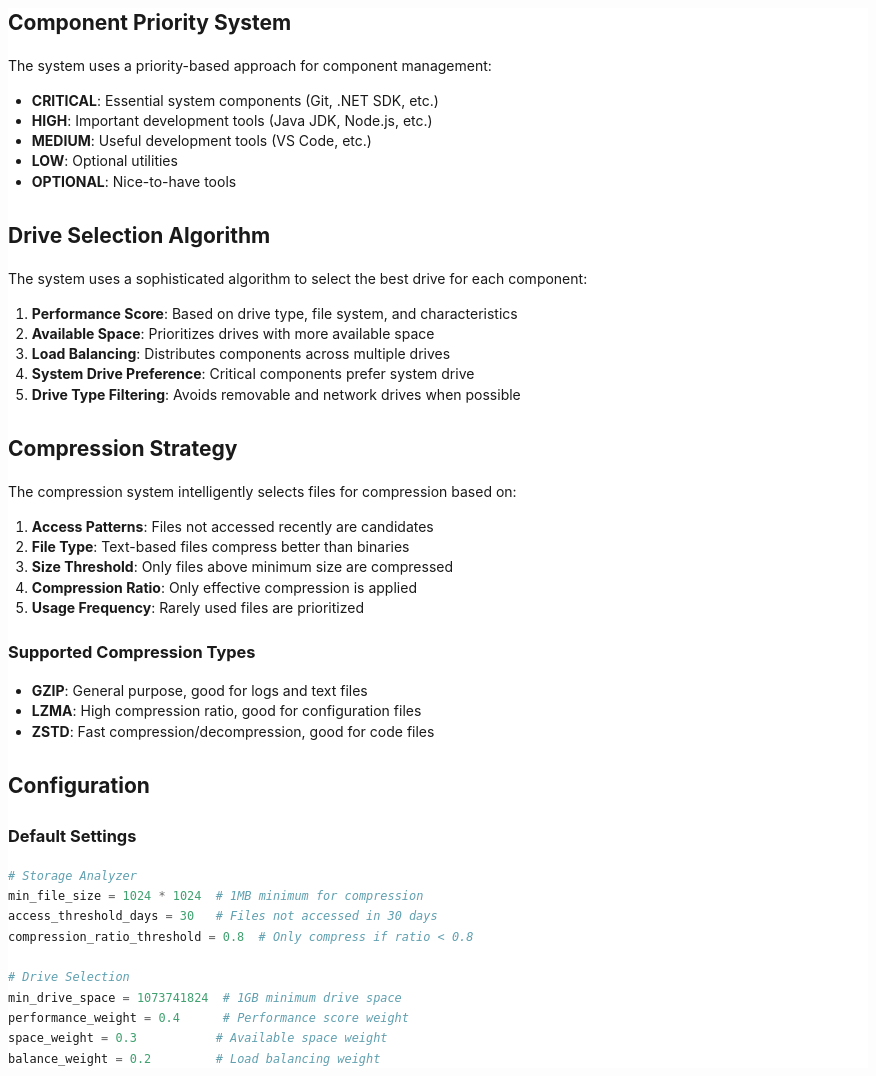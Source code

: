 ## Component Priority System

The system uses a priority-based approach for component management:

- **CRITICAL**: Essential system components (Git, .NET SDK, etc.)
- **HIGH**: Important development tools (Java JDK, Node.js, etc.)
- **MEDIUM**: Useful development tools (VS Code, etc.)
- **LOW**: Optional utilities
- **OPTIONAL**: Nice-to-have tools

## Drive Selection Algorithm

The system uses a sophisticated algorithm to select the best drive for each component:

1. **Performance Score**: Based on drive type, file system, and characteristics
2. **Available Space**: Prioritizes drives with more available space
3. **Load Balancing**: Distributes components across multiple drives
4. **System Drive Preference**: Critical components prefer system drive
5. **Drive Type Filtering**: Avoids removable and network drives when possible

## Compression Strategy

The compression system intelligently selects files for compression based on:

1. **Access Patterns**: Files not accessed recently are candidates
2. **File Type**: Text-based files compress better than binaries
3. **Size Threshold**: Only files above minimum size are compressed
4. **Compression Ratio**: Only effective compression is applied
5. **Usage Frequency**: Rarely used files are prioritized

### Supported Compression Types

- **GZIP**: General purpose, good for logs and text files
- **LZMA**: High compression ratio, good for configuration files
- **ZSTD**: Fast compression/decompression, good for code files

## Configuration

### Default Settings

```python
# Storage Analyzer
min_file_size = 1024 * 1024  # 1MB minimum for compression
access_threshold_days = 30   # Files not accessed in 30 days
compression_ratio_threshold = 0.8  # Only compress if ratio < 0.8

# Drive Selection
min_drive_space = 1073741824  # 1GB minimum drive space
performance_weight = 0.4      # Performance score weight
space_weight = 0.3           # Available space weight
balance_weight = 0.2         # Load balancing weight
```
